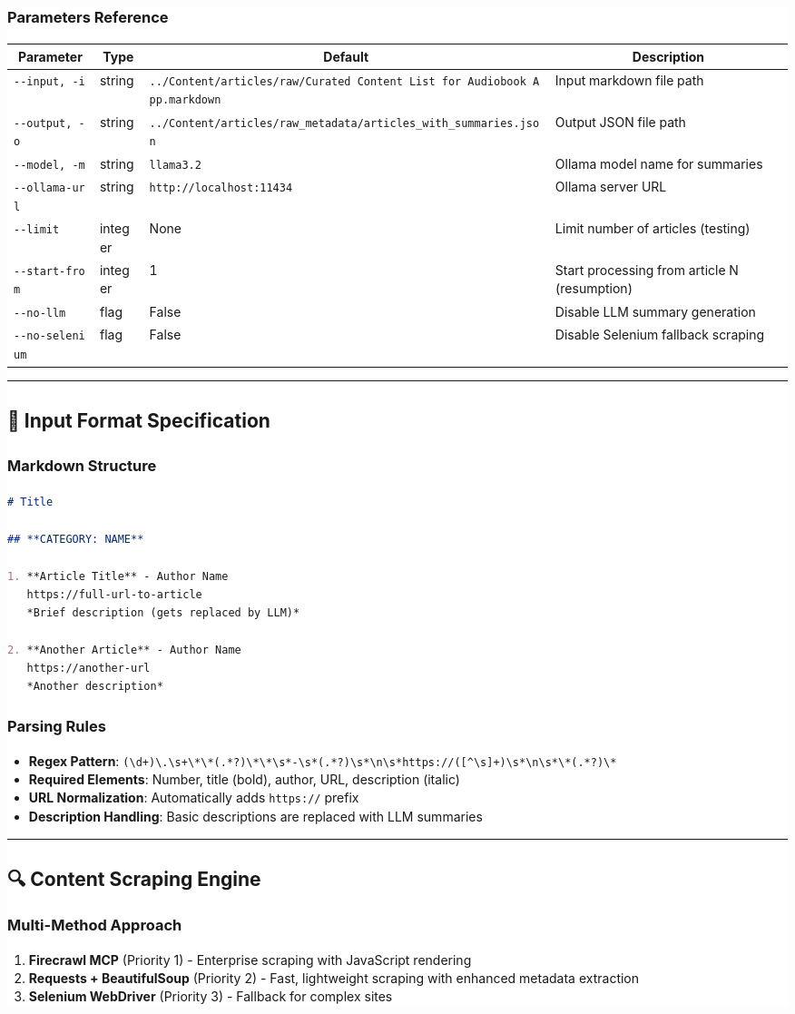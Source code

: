 ### **Parameters Reference**

| Parameter | Type | Default | Description |
|-----------|------|---------|-------------|
| `--input, -i` | string | `../Content/articles/raw/Curated Content List for Audiobook App.markdown` | Input markdown file path |
| `--output, -o` | string | `../Content/articles/raw_metadata/articles_with_summaries.json` | Output JSON file path |
| `--model, -m` | string | `llama3.2` | Ollama model name for summaries |
| `--ollama-url` | string | `http://localhost:11434` | Ollama server URL |
| `--limit` | integer | None | Limit number of articles (testing) |
| `--start-from` | integer | 1 | Start processing from article N (resumption) |
| `--no-llm` | flag | False | Disable LLM summary generation |
| `--no-selenium` | flag | False | Disable Selenium fallback scraping |

---

## 📝 **Input Format Specification**

### **Markdown Structure**
```markdown
# Title

## **CATEGORY: NAME**

1. **Article Title** - Author Name  
   https://full-url-to-article
   *Brief description (gets replaced by LLM)*

2. **Another Article** - Author Name
   https://another-url
   *Another description*
```

### **Parsing Rules**
- **Regex Pattern**: `(\d+)\.\s+\*\*(.*?)\*\*\s*-\s*(.*?)\s*\n\s*https://([^\s]+)\s*\n\s*\*(.*?)\*`
- **Required Elements**: Number, title (bold), author, URL, description (italic)
- **URL Normalization**: Automatically adds `https://` prefix
- **Description Handling**: Basic descriptions are replaced with LLM summaries

---

## 🔍 **Content Scraping Engine**

### **Multi-Method Approach**
1. **Firecrawl MCP** (Priority 1) - Enterprise scraping with JavaScript rendering
2. **Requests + BeautifulSoup** (Priority 2) - Fast, lightweight scraping with enhanced metadata extraction
3. **Selenium WebDriver** (Priority 3) - Fallback for complex sites
